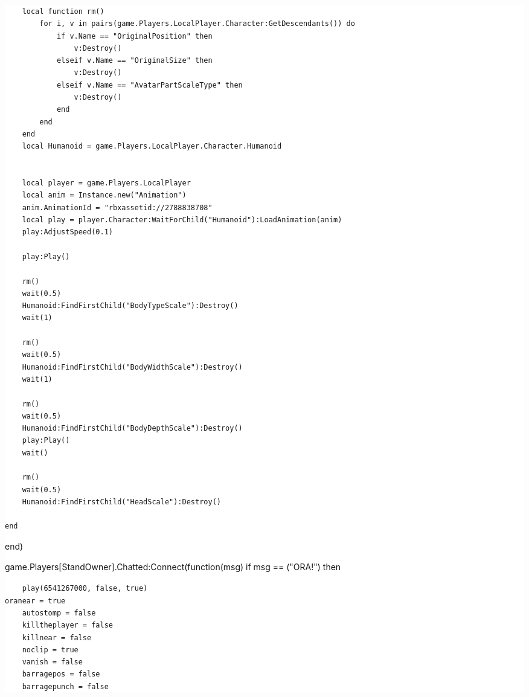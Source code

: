 		local function rm()
			for i, v in pairs(game.Players.LocalPlayer.Character:GetDescendants()) do
				if v.Name == "OriginalPosition" then
					v:Destroy()
				elseif v.Name == "OriginalSize" then
					v:Destroy()
				elseif v.Name == "AvatarPartScaleType" then
					v:Destroy()
				end
			end
		end
		local Humanoid = game.Players.LocalPlayer.Character.Humanoid


		local player = game.Players.LocalPlayer
		local anim = Instance.new("Animation")
		anim.AnimationId = "rbxassetid://2788838708"
		local play = player.Character:WaitForChild("Humanoid"):LoadAnimation(anim)
		play:AdjustSpeed(0.1)

		play:Play()

		rm()
		wait(0.5)
		Humanoid:FindFirstChild("BodyTypeScale"):Destroy()
		wait(1)

		rm()
		wait(0.5)
		Humanoid:FindFirstChild("BodyWidthScale"):Destroy()
		wait(1)

		rm()
		wait(0.5)
		Humanoid:FindFirstChild("BodyDepthScale"):Destroy()
		play:Play()
		wait()

		rm()
		wait(0.5)
		Humanoid:FindFirstChild("HeadScale"):Destroy()

	end
end)

game.Players[StandOwner].Chatted:Connect(function(msg)
	if msg == ("ORA!") then

		play(6541267000, false, true)
    oranear = true
		autostomp = false
		killtheplayer = false
		killnear = false
		noclip = true
		vanish = false
		barragepos = false
		barragepunch = false
